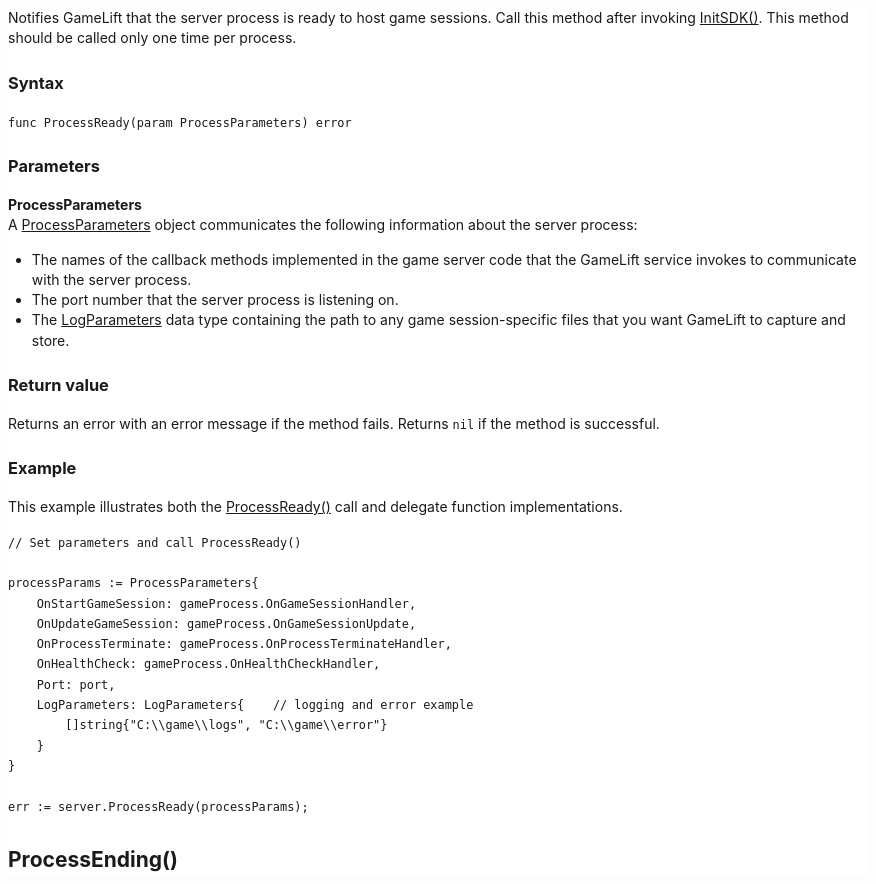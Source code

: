 Notifies GameLift that the server process is ready to host game sessions\. Call this method after invoking [InitSDK\(\)](#integration-server-sdk-go-initsdk)\. This method should be called only one time per process\.

### Syntax<a name="integration-server-sdk-go-processready-syntax"></a>

```
func ProcessReady(param ProcessParameters) error
```

### Parameters<a name="integration-server-sdk-go-processready-parameter"></a>

**ProcessParameters**  
A [ProcessParameters](integration-server-sdk-go-datatypes.md#integration-server-sdk-go-dataypes-process) object communicates the following information about the server process:  
+ The names of the callback methods implemented in the game server code that the GameLift service invokes to communicate with the server process\.
+ The port number that the server process is listening on\.
+ The [LogParameters](integration-server-sdk-go-datatypes.md#integration-server-sdk-go-dataypes-log) data type containing the path to any game session\-specific files that you want GameLift to capture and store\.

### Return value<a name="integration-server-sdk-go-processready-return"></a>

Returns an error with an error message if the method fails\. Returns `nil` if the method is successful\.

### Example<a name="integration-server-sdk-go-processready-example"></a>

This example illustrates both the [ProcessReady\(\)](#integration-server-sdk-go-processready) call and delegate function implementations\.

```
// Set parameters and call ProcessReady()

processParams := ProcessParameters{
    OnStartGameSession: gameProcess.OnGameSessionHandler,
    OnUpdateGameSession: gameProcess.OnGameSessionUpdate,
    OnProcessTerminate: gameProcess.OnProcessTerminateHandler,
    OnHealthCheck: gameProcess.OnHealthCheckHandler,
    Port: port,
    LogParameters: LogParameters{    // logging and error example
        []string{"C:\\game\\logs", "C:\\game\\error"}
    }
}

err := server.ProcessReady(processParams);
```

## ProcessEnding\(\)<a name="integration-server-sdk-go-processending"></a>
